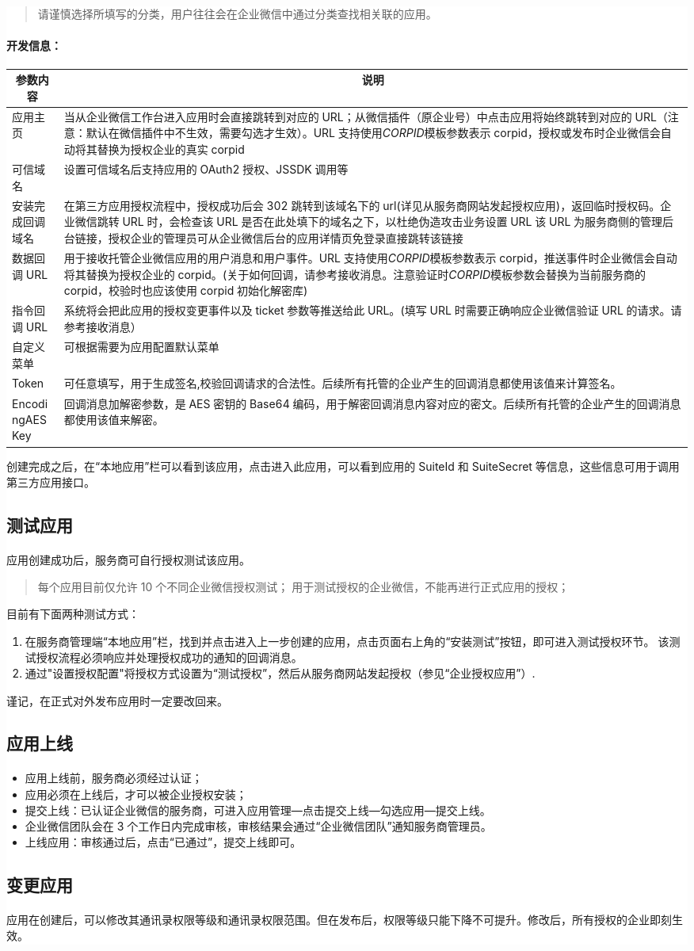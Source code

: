 > 请谨慎选择所填写的分类，用户往往会在企业微信中通过分类查找相关联的应用。

#### 开发信息：

| 参数内容         | 说明                                                                                                                                                                                                                                                                                                  |
| ---------------- | ----------------------------------------------------------------------------------------------------------------------------------------------------------------------------------------------------------------------------------------------------------------------------------------------------- |
| 应用主页         | 当从企业微信工作台进入应用时会直接跳转到对应的 URL；从微信插件（原企业号）中点击应用将始终跳转到对应的 URL（注意：默认在微信插件中不生效，需要勾选才生效）。URL 支持使用$CORPID$模板参数表示 corpid，授权或发布时企业微信会自动将其替换为授权企业的真实 corpid                                        |
| 可信域名         | 设置可信域名后支持应用的 OAuth2 授权、JSSDK 调用等                                                                                                                                                                                                                                                    |
| 安装完成回调域名 | 在第三方应用授权流程中，授权成功后会 302 跳转到该域名下的 url(详见从服务商网站发起授权应用)，返回临时授权码。企业微信跳转 URL 时，会检查该 URL 是否在此处填下的域名之下，以杜绝伪造攻击业务设置 URL 该 URL 为服务商侧的管理后台链接，授权企业的管理员可从企业微信后台的应用详情页免登录直接跳转该链接 |
| 数据回调 URL     | 用于接收托管企业微信应用的用户消息和用户事件。URL 支持使用$CORPID$模板参数表示 corpid，推送事件时企业微信会自动将其替换为授权企业的 corpid。(关于如何回调，请参考接收消息。注意验证时$CORPID$模板参数会替换为当前服务商的 corpid，校验时也应该使用 corpid 初始化解密库)                               |
| 指令回调 URL     | 系统将会把此应用的授权变更事件以及 ticket 参数等推送给此 URL。(填写 URL 时需要正确响应企业微信验证 URL 的请求。请参考接收消息）                                                                                                                                                                       |
| 自定义菜单       | 可根据需要为应用配置默认菜单                                                                                                                                                                                                                                                                          |
| Token            | 可任意填写，用于生成签名,校验回调请求的合法性。后续所有托管的企业产生的回调消息都使用该值来计算签名。                                                                                                                                                                                                 |
| EncodingAESKey   | 回调消息加解密参数，是 AES 密钥的 Base64 编码，用于解密回调消息内容对应的密文。后续所有托管的企业产生的回调消息都使用该值来解密。                                                                                                                                                                     |

创建完成之后，在“本地应用”栏可以看到该应用，点击进入此应用，可以看到应用的 SuiteId 和 SuiteSecret 等信息，这些信息可用于调用第三方应用接口。

## 测试应用

应用创建成功后，服务商可自行授权测试该应用。

> 每个应用目前仅允许 10 个不同企业微信授权测试；
> 用于测试授权的企业微信，不能再进行正式应用的授权；

目前有下面两种测试方式：

1. 在服务商管理端“本地应用”栏，找到并点击进入上一步创建的应用，点击页面右上角的“安装测试”按钮，即可进入测试授权环节。
   该测试授权流程必须响应并处理授权成功的通知的回调消息。
2. 通过"设置授权配置"将授权方式设置为“测试授权”，然后从服务商网站发起授权（参见“企业授权应用”）.

谨记，在正式对外发布应用时一定要改回来。

## 应用上线

- 应用上线前，服务商必须经过认证；
- 应用必须在上线后，才可以被企业授权安装；
- 提交上线：已认证企业微信的服务商，可进入应用管理—点击提交上线—勾选应用—提交上线。
- 企业微信团队会在 3 个工作日内完成审核，审核结果会通过“企业微信团队”通知服务商管理员。
- 上线应用：审核通过后，点击“已通过”，提交上线即可。

## 变更应用

应用在创建后，可以修改其通讯录权限等级和通讯录权限范围。但在发布后，权限等级只能下降不可提升。修改后，所有授权的企业即刻生效。
